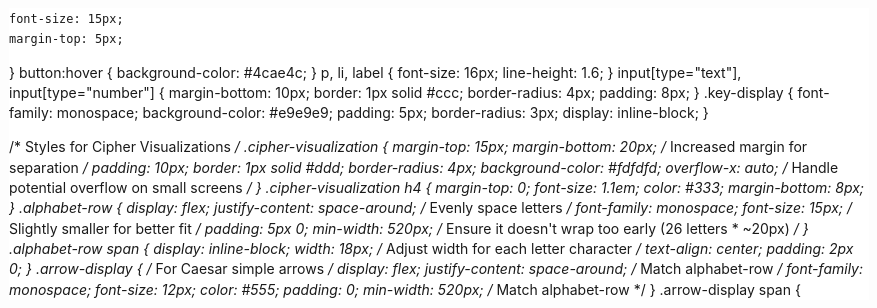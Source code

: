     font-size: 15px;
    margin-top: 5px;
}
button:hover {
    background-color: #4cae4c;
}
p, li, label {
    font-size: 16px;
    line-height: 1.6;
}
input[type="text"], input[type="number"] {
    margin-bottom: 10px;
    border: 1px solid #ccc;
    border-radius: 4px;
    padding: 8px;
}
.key-display {
    font-family: monospace;
    background-color: #e9e9e9;
    padding: 5px;
    border-radius: 3px;
    display: inline-block;
}

/* Styles for Cipher Visualizations */
.cipher-visualization {
    margin-top: 15px;
    margin-bottom: 20px; /* Increased margin for separation */
    padding: 10px;
    border: 1px solid #ddd;
    border-radius: 4px;
    background-color: #fdfdfd;
    overflow-x: auto; /* Handle potential overflow on small screens */
}
.cipher-visualization h4 {
    margin-top: 0;
    font-size: 1.1em;
    color: #333;
    margin-bottom: 8px;
}
.alphabet-row {
    display: flex;
    justify-content: space-around; /* Evenly space letters */
    font-family: monospace;
    font-size: 15px; /* Slightly smaller for better fit */
    padding: 5px 0;
    min-width: 520px; /* Ensure it doesn't wrap too early (26 letters * ~20px) */
}
.alphabet-row span {
    display: inline-block;
    width: 18px; /* Adjust width for each letter character */
    text-align: center;
    padding: 2px 0;
}
.arrow-display { /* For Caesar simple arrows */
    display: flex;
    justify-content: space-around; /* Match alphabet-row */
    font-family: monospace;
    font-size: 12px;
    color: #555;
    padding: 0;
    min-width: 520px; /* Match alphabet-row */
}
.arrow-display span {